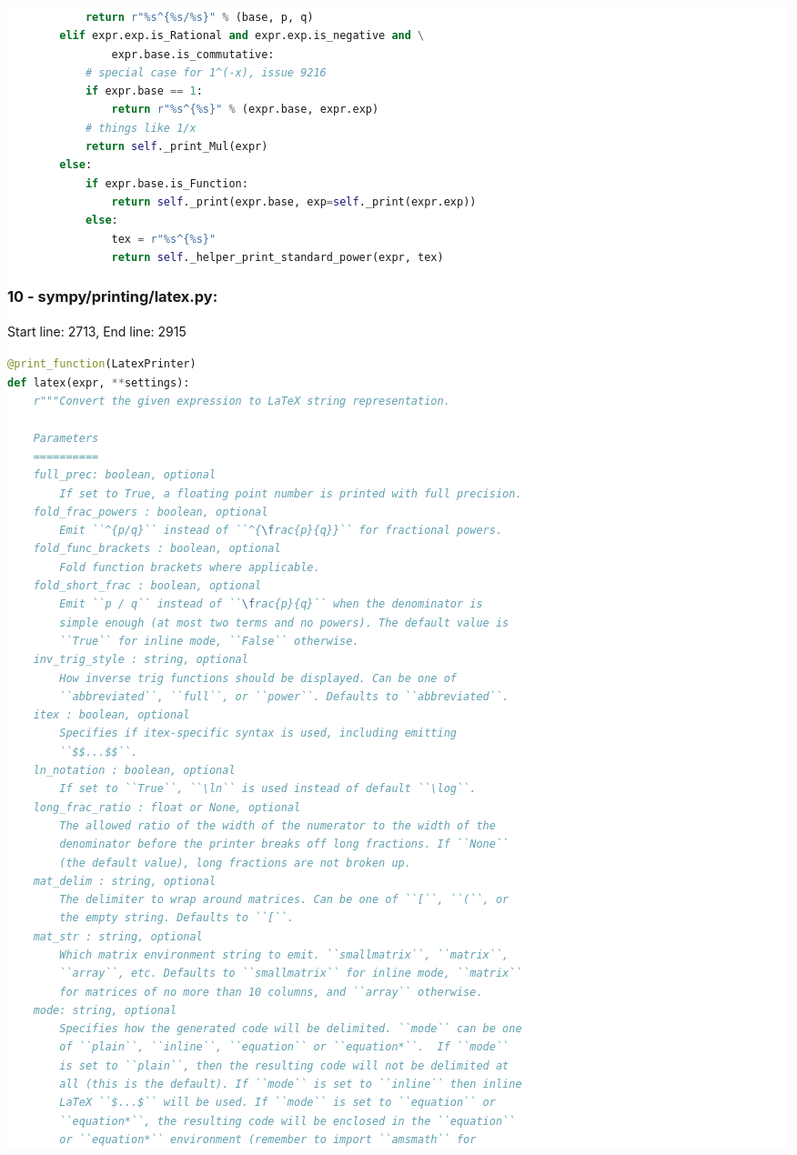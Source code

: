 ```python
            return r"%s^{%s/%s}" % (base, p, q)
        elif expr.exp.is_Rational and expr.exp.is_negative and \
                expr.base.is_commutative:
            # special case for 1^(-x), issue 9216
            if expr.base == 1:
                return r"%s^{%s}" % (expr.base, expr.exp)
            # things like 1/x
            return self._print_Mul(expr)
        else:
            if expr.base.is_Function:
                return self._print(expr.base, exp=self._print(expr.exp))
            else:
                tex = r"%s^{%s}"
                return self._helper_print_standard_power(expr, tex)
```
### 10 - sympy/printing/latex.py:

Start line: 2713, End line: 2915

```python
@print_function(LatexPrinter)
def latex(expr, **settings):
    r"""Convert the given expression to LaTeX string representation.

    Parameters
    ==========
    full_prec: boolean, optional
        If set to True, a floating point number is printed with full precision.
    fold_frac_powers : boolean, optional
        Emit ``^{p/q}`` instead of ``^{\frac{p}{q}}`` for fractional powers.
    fold_func_brackets : boolean, optional
        Fold function brackets where applicable.
    fold_short_frac : boolean, optional
        Emit ``p / q`` instead of ``\frac{p}{q}`` when the denominator is
        simple enough (at most two terms and no powers). The default value is
        ``True`` for inline mode, ``False`` otherwise.
    inv_trig_style : string, optional
        How inverse trig functions should be displayed. Can be one of
        ``abbreviated``, ``full``, or ``power``. Defaults to ``abbreviated``.
    itex : boolean, optional
        Specifies if itex-specific syntax is used, including emitting
        ``$$...$$``.
    ln_notation : boolean, optional
        If set to ``True``, ``\ln`` is used instead of default ``\log``.
    long_frac_ratio : float or None, optional
        The allowed ratio of the width of the numerator to the width of the
        denominator before the printer breaks off long fractions. If ``None``
        (the default value), long fractions are not broken up.
    mat_delim : string, optional
        The delimiter to wrap around matrices. Can be one of ``[``, ``(``, or
        the empty string. Defaults to ``[``.
    mat_str : string, optional
        Which matrix environment string to emit. ``smallmatrix``, ``matrix``,
        ``array``, etc. Defaults to ``smallmatrix`` for inline mode, ``matrix``
        for matrices of no more than 10 columns, and ``array`` otherwise.
    mode: string, optional
        Specifies how the generated code will be delimited. ``mode`` can be one
        of ``plain``, ``inline``, ``equation`` or ``equation*``.  If ``mode``
        is set to ``plain``, then the resulting code will not be delimited at
        all (this is the default). If ``mode`` is set to ``inline`` then inline
        LaTeX ``$...$`` will be used. If ``mode`` is set to ``equation`` or
        ``equation*``, the resulting code will be enclosed in the ``equation``
        or ``equation*`` environment (remember to import ``amsmath`` for
```